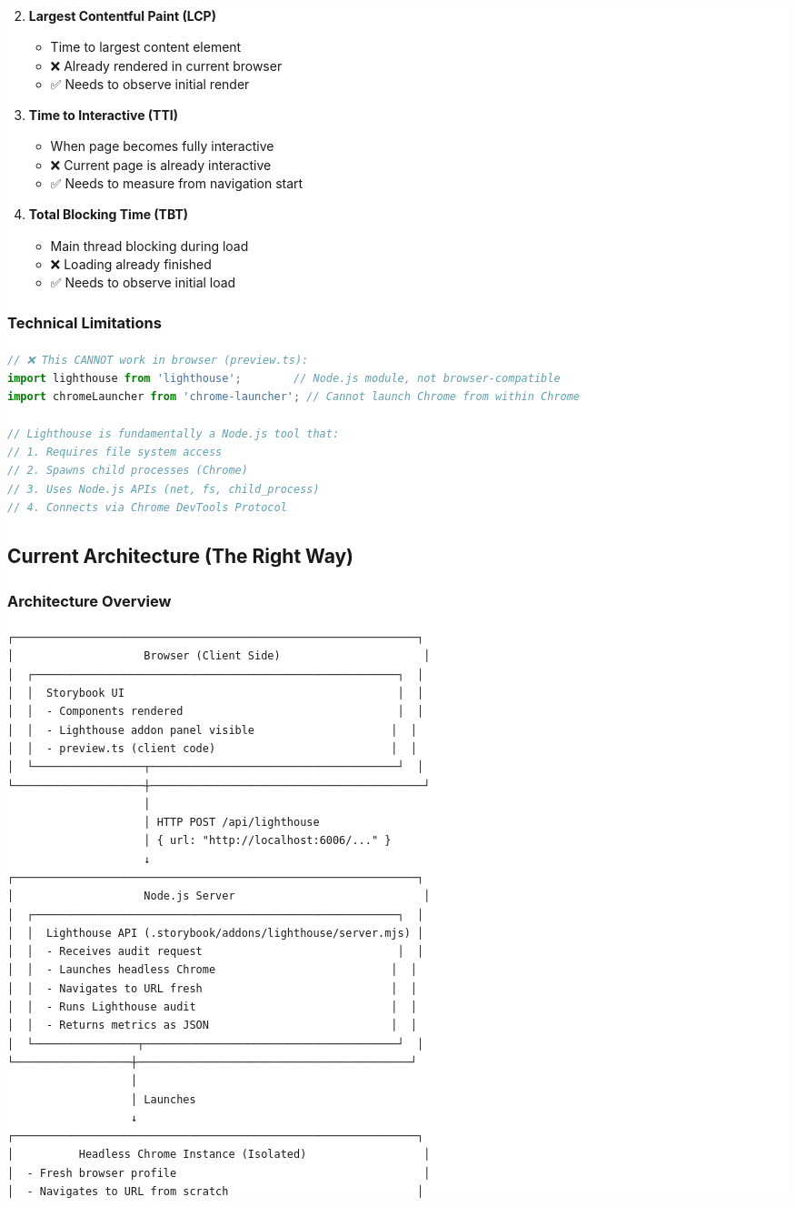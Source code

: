 2. **Largest Contentful Paint (LCP)**
   - Time to largest content element
   - ❌ Already rendered in current browser
   - ✅ Needs to observe initial render

3. **Time to Interactive (TTI)**
   - When page becomes fully interactive
   - ❌ Current page is already interactive
   - ✅ Needs to measure from navigation start

4. **Total Blocking Time (TBT)**
   - Main thread blocking during load
   - ❌ Loading already finished
   - ✅ Needs to observe initial load

### Technical Limitations

```typescript
// ❌ This CANNOT work in browser (preview.ts):
import lighthouse from 'lighthouse';        // Node.js module, not browser-compatible
import chromeLauncher from 'chrome-launcher'; // Cannot launch Chrome from within Chrome

// Lighthouse is fundamentally a Node.js tool that:
// 1. Requires file system access
// 2. Spawns child processes (Chrome)
// 3. Uses Node.js APIs (net, fs, child_process)
// 4. Connects via Chrome DevTools Protocol
```

## Current Architecture (The Right Way)

### Architecture Overview

```
┌──────────────────────────────────────────────────────────────┐
│                    Browser (Client Side)                      │
│  ┌────────────────────────────────────────────────────────┐  │
│  │  Storybook UI                                          │  │
│  │  - Components rendered                                 │  │
│  │  - Lighthouse addon panel visible                     │  │
│  │  - preview.ts (client code)                           │  │
│  └─────────────────┬──────────────────────────────────────┘  │
└────────────────────┼──────────────────────────────────────────┘
                     │
                     │ HTTP POST /api/lighthouse
                     │ { url: "http://localhost:6006/..." }
                     ↓
┌──────────────────────────────────────────────────────────────┐
│                    Node.js Server                             │
│  ┌────────────────────────────────────────────────────────┐  │
│  │  Lighthouse API (.storybook/addons/lighthouse/server.mjs) │
│  │  - Receives audit request                              │  │
│  │  - Launches headless Chrome                           │  │
│  │  - Navigates to URL fresh                             │  │
│  │  - Runs Lighthouse audit                              │  │
│  │  - Returns metrics as JSON                            │  │
│  └────────────────┬───────────────────────────────────────┘  │
└──────────────────┼──────────────────────────────────────────┘
                   │
                   │ Launches
                   ↓
┌──────────────────────────────────────────────────────────────┐
│          Headless Chrome Instance (Isolated)                  │
│  - Fresh browser profile                                      │
│  - Navigates to URL from scratch                             │
```